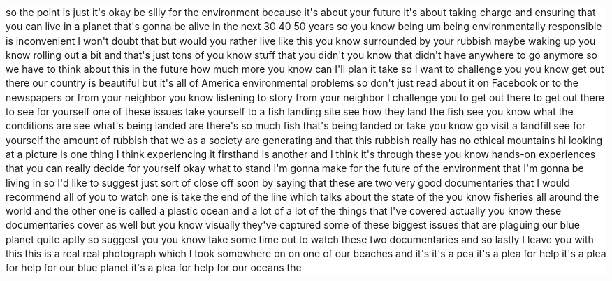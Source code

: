 so the point is just it&#39;s okay be silly
for the environment because it&#39;s about
your future it&#39;s about taking charge and
ensuring that you can live in a planet
that&#39;s gonna be alive in the next 30 40
50 years so you know being um being
environmentally responsible is
inconvenient I won&#39;t doubt that but
would you rather live like this you know
surrounded by your rubbish maybe waking
up you know rolling out a bit and that&#39;s
just tons of you know stuff that you
didn&#39;t you know that didn&#39;t have
anywhere to go anymore
so we have to think about this in the
future how much more you know can I&#39;ll
plan it take so I want to challenge you
you know get out there our country is
beautiful but it&#39;s all of America
environmental problems so don&#39;t just
read about it on Facebook or to the
newspapers or from your neighbor you
know listening to story from your
neighbor I challenge you to get out
there to get out there to see for
yourself one of these issues take
yourself to a fish landing site see how
they land the fish see you know what the
conditions are see what&#39;s being landed
are there&#39;s so much fish that&#39;s being
landed or take you know go visit a
landfill see for yourself the amount of
rubbish that we as a society are
generating and that this rubbish really
has no ethical mountains hi looking at a
picture is one thing I think
experiencing it firsthand is another and
I think it&#39;s through these you know
hands-on experiences that you can really
decide for yourself okay what to stand
I&#39;m gonna make for the future of the
environment that I&#39;m gonna be living in
so I&#39;d like to suggest just sort of
close off soon by saying that these are
two very good documentaries that I would
recommend all of you to watch one is
take the end of the line which talks
about the state of the you know
fisheries all around the world and the
other one is called a plastic ocean and
a lot of a lot of the things that I&#39;ve
covered actually you know these
documentaries cover as well but you know
visually they&#39;ve captured some of these
biggest issues that are plaguing our
blue planet quite aptly so
suggest you you know take some time out
to watch these two documentaries and so
lastly I leave you with this this is a
real real photograph which I took
somewhere on on one of our beaches and
it&#39;s it&#39;s a pea it&#39;s a plea for help
it&#39;s a plea for help for our blue planet
it&#39;s a plea for help for our oceans the